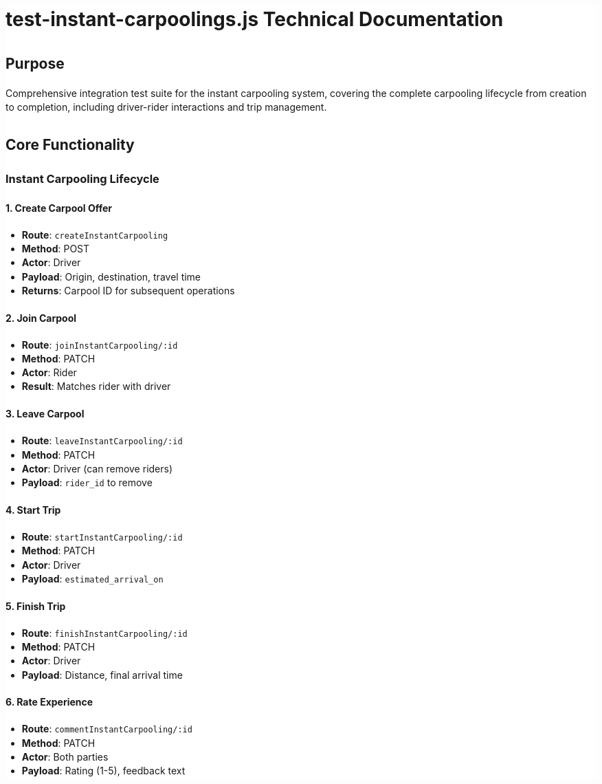# test-instant-carpoolings.js Technical Documentation

## Purpose

Comprehensive integration test suite for the instant carpooling system, covering the complete carpooling lifecycle from creation to completion, including driver-rider interactions and trip management.

## Core Functionality

### Instant Carpooling Lifecycle

#### 1. Create Carpool Offer
- **Route**: `createInstantCarpooling`
- **Method**: POST
- **Actor**: Driver
- **Payload**: Origin, destination, travel time
- **Returns**: Carpool ID for subsequent operations

#### 2. Join Carpool
- **Route**: `joinInstantCarpooling/:id`
- **Method**: PATCH
- **Actor**: Rider
- **Result**: Matches rider with driver

#### 3. Leave Carpool
- **Route**: `leaveInstantCarpooling/:id`
- **Method**: PATCH
- **Actor**: Driver (can remove riders)
- **Payload**: `rider_id` to remove

#### 4. Start Trip
- **Route**: `startInstantCarpooling/:id`
- **Method**: PATCH
- **Actor**: Driver
- **Payload**: `estimated_arrival_on`

#### 5. Finish Trip
- **Route**: `finishInstantCarpooling/:id`
- **Method**: PATCH
- **Actor**: Driver
- **Payload**: Distance, final arrival time

#### 6. Rate Experience
- **Route**: `commentInstantCarpooling/:id`
- **Method**: PATCH
- **Actor**: Both parties
- **Payload**: Rating (1-5), feedback text
